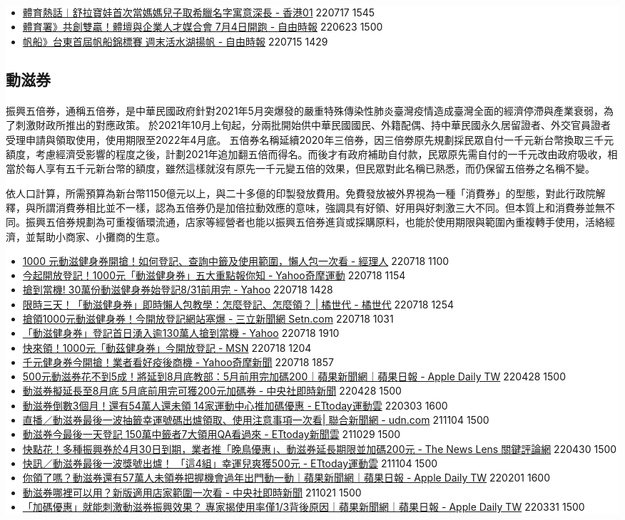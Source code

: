 - [體育熱話︱舒拉寶娃首次當媽媽兒子取希臘名字寓意深長 - 香港01](https://www.hk01.com/%E5%8D%B3%E6%99%82%E9%AB%94%E8%82%B2/793384/%E9%AB%94%E8%82%B2%E7%86%B1%E8%A9%B1-%E8%88%92%E6%8B%89%E5%AF%B6%E5%A8%83%E9%A6%96%E6%AC%A1%E7%95%B6%E5%AA%BD%E5%AA%BD-%E5%85%92%E5%AD%90%E5%8F%96%E5%B8%8C%E8%87%98%E5%90%8D%E5%AD%97%E5%AF%93%E6%84%8F%E6%B7%B1%E9%95%B7 "體育熱話︱舒拉寶娃首次當媽媽兒子取希臘名字寓意深長 - 香港01") 220717 1545
- [體育署》共創雙贏！體壇與企業人才媒合會 7月4日開跑 - 自由時報](https://sports.ltn.com.tw/news/breakingnews/3970376 "體育署》共創雙贏！體壇與企業人才媒合會 7月4日開跑 - 自由時報") 220623 1500
- [帆船》台東首屆帆船錦標賽 週末活水湖揚帆 - 自由時報](https://sports.ltn.com.tw/news/breakingnews/3993367 "帆船》台東首屆帆船錦標賽 週末活水湖揚帆 - 自由時報") 220715 1429

## 動滋券

振興五倍券，通稱五倍券，是中華民國政府針對2021年5月突爆發的嚴重特殊傳染性肺炎臺灣疫情造成臺灣全面的經濟停滯與產業衰弱，為了刺激財政所推出的對應政策。
於2021年10月上旬起，分兩批開始供中華民國國民、外籍配偶、持中華民國永久居留證者、外交官員證者受理申請與領取使用，使用期限至2022年4月底。
五倍券名稱延續2020年三倍券，因三倍劵原先規劃採民眾自付一千元新台幣換取三千元額度，考慮經濟受影響的程度之後，計劃2021年追加翻五倍而得名。而後才有政府補助自付款，民眾原先需自付的一千元改由政府吸收，相當於每人享有五千元新台幣的額度，雖然這樣就沒有原先一千元變五倍的效果，但民眾對此名稱已熟悉，而仍保留五倍券之名稱不變。

依人口計算，所需預算為新台幣1150億元以上，與二十多億的印製發放費用。免費發放被外界視為一種「消費券」的型態，對此行政院解釋，與所謂消費券相比並不一樣，認為五倍券仍是加倍拉動效應的意味，強調具有好領、好用與好刺激三大不同。但本質上和消費券並無不同。振興五倍券規劃為可重複循環流通，店家等經營者也能以振興五倍券進貨或採購原料，也能於使用期限與範圍內重複轉手使用，活絡經濟，並幫助小商家、小攤商的生意。
- [1000 元動滋健身券開搶！如何登記、查詢中籤及使用範圍，懶人包一次看 - 經理人](https://www.managertoday.com.tw/articles/view/65450 "1000 元動滋健身券開搶！如何登記、查詢中籤及使用範圍，懶人包一次看 - 經理人") 220718 1100
- [今起開放登記！1000元「動滋健身券」五大重點報你知 - Yahoo奇摩運動](https://tw.sports.yahoo.com/news/%E4%BB%8A%E8%B5%B7%E9%96%8B%E6%94%BE%E7%99%BB%E8%A8%98-1000%E5%85%83-%E5%8B%95%E6%BB%8B%E5%81%A5%E8%BA%AB%E5%88%B8-%E4%BA%94%E5%A4%A7%E9%87%8D%E9%BB%9E%E5%A0%B1%E4%BD%A0%E7%9F%A5-034500991.html "今起開放登記！1000元「動滋健身券」五大重點報你知 - Yahoo奇摩運動") 220718 1154
- [搶到當機! 30萬份動滋健身券始登記8/31前用完 - Yahoo](https://tw.tv.yahoo.com/life-news/%E6%90%B6%E5%88%B0%E7%95%B6%E6%A9%9F-30%E8%90%AC%E4%BB%BD%E5%8B%95%E6%BB%8B%E5%81%A5%E8%BA%AB%E5%88%B8%E5%A7%8B%E7%99%BB%E8%A8%98-8-31%E5%89%8D%E7%94%A8%E5%AE%8C-055021330.html "搶到當機! 30萬份動滋健身券始登記8/31前用完 - Yahoo") 220718 1428
- [限時三天！「動滋健身券」即時懶人包教學：怎麼登記、怎麼領？ | 橘世代 - 橘世代](https://orange.udn.com/orange/story/121418/6469287 "限時三天！「動滋健身券」即時懶人包教學：怎麼登記、怎麼領？ | 橘世代 - 橘世代") 220718 1254
- [搶領1000元動滋健身券！今開放登記網站塞爆 - 三立新聞網 Setn.com](https://www.setn.com/m/news.aspx?NewsID=1147360 "搶領1000元動滋健身券！今開放登記網站塞爆 - 三立新聞網 Setn.com") 220718 1031
- [「動滋健身券」登記首日湧入逾130萬人搶到當機 - Yahoo](https://tw.tv.yahoo.com/%E5%8B%95%E6%BB%8B%E5%81%A5%E8%BA%AB%E5%88%B8-%E7%99%BB%E8%A8%98%E9%A6%96%E6%97%A5-%E6%B9%A7%E5%85%A5%E9%80%BE130%E8%90%AC%E4%BA%BA%E6%90%B6%E5%88%B0%E7%95%B6%E6%A9%9F-111503660.html "「動滋健身券」登記首日湧入逾130萬人搶到當機 - Yahoo") 220718 1910
- [快來領！1000元「動茲健身券」今開放登記 - MSN](https://www.msn.com/zh-tw/news/living/%E5%BF%AB%E4%BE%86%E9%A0%98%EF%BC%811000%E5%85%83%E3%80%8C%E5%8B%95%E8%8C%B2%E5%81%A5%E8%BA%AB%E5%88%B8%E3%80%8D%E4%BB%8A%E9%96%8B%E6%94%BE%E7%99%BB%E8%A8%98/ar-AAZGaLC?li=BBRN0RL "快來領！1000元「動茲健身券」今開放登記 - MSN") 220718 1204
- [千元健身券今開搶！業者看好疫後商機 - Yahoo奇摩新聞](https://tw.news.yahoo.com/%E5%8D%83%E5%85%83%E5%81%A5%E8%BA%AB%E5%88%B8%E4%BB%8A%E9%96%8B%E6%90%B6-%E6%A5%AD%E8%80%85%E7%9C%8B%E5%A5%BD%E7%96%AB%E5%BE%8C%E5%95%86%E6%A9%9F-105735210.html "千元健身券今開搶！業者看好疫後商機 - Yahoo奇摩新聞") 220718 1857
- [500元動滋券花不到5成！將延到8月底教部：5月前用完加碼200｜蘋果新聞網｜蘋果日報 - Apple Daily TW](https://www.appledaily.com.tw/life/20220428/M7MXRMCD2BFXXJW2B626C6P7TA/ "500元動滋券花不到5成！將延到8月底教部：5月前用完加碼200｜蘋果新聞網｜蘋果日報 - Apple Daily TW") 220428 1500
- [動滋券擬延長至8月底 5月底前用完可獲200元加碼券 - 中央社即時新聞](https://www.cna.com.tw/news/aspt/202204280062.aspx "動滋券擬延長至8月底 5月底前用完可獲200元加碼券 - 中央社即時新聞") 220428 1500
- [動滋券倒數3個月！還有54萬人還未領 14家運動中心推加碼優惠 - ETtoday運動雲](https://sports.ettoday.net/news/2200625 "動滋券倒數3個月！還有54萬人還未領 14家運動中心推加碼優惠 - ETtoday運動雲") 220303 1600
- [直播／動滋券最後一波抽籤幸運號碼出爐領取、使用注意事項一次看| 聯合新聞網 - udn.com](https://udn.com/news/story/120974/5815440 "直播／動滋券最後一波抽籤幸運號碼出爐領取、使用注意事項一次看| 聯合新聞網 - udn.com") 211104 1500
- [動滋券今最後一天登記 150萬中籤者7大領用QA看過來 - ETtoday新聞雲](https://www.ettoday.net/news/20211029/2111867.htm "動滋券今最後一天登記 150萬中籤者7大領用QA看過來 - ETtoday新聞雲") 211029 1500
- [快點花！多種振興券於4月30日到期，業者推「晚鳥優惠」、動滋券延長期限並加碼200元 - The News Lens 關鍵評論網](https://www.thenewslens.com/article/166263 "快點花！多種振興券於4月30日到期，業者推「晚鳥優惠」、動滋券延長期限並加碼200元 - The News Lens 關鍵評論網") 220430 1500
- [快訊／動滋券最後一波獎號出爐！ 「這4組」幸運兒爽獲500元 - ETtoday運動雲](https://sports.ettoday.net/news/2116070 "快訊／動滋券最後一波獎號出爐！ 「這4組」幸運兒爽獲500元 - ETtoday運動雲") 211104 1500
- [你領了嗎？動滋券還有57萬人未領券把握機會過年出門動一動｜蘋果新聞網｜蘋果日報 - Apple Daily TW](https://www.appledaily.com.tw/sports/20220201/AY6YBU73UZHJHEYE3FFHXYPCFU "你領了嗎？動滋券還有57萬人未領券把握機會過年出門動一動｜蘋果新聞網｜蘋果日報 - Apple Daily TW") 220201 1600
- [動滋券哪裡可以用？新版適用店家範圍一次看 - 中央社即時新聞](https://www.cna.com.tw/news/firstnews/202110215005.aspx "動滋券哪裡可以用？新版適用店家範圍一次看 - 中央社即時新聞") 211021 1500
- [「加碼優惠」就能刺激動滋券振興效果？ 專家揭使用率僅1/3背後原因｜蘋果新聞網｜蘋果日報 - Apple Daily TW](https://www.appledaily.com.tw/forum/20220331/6OXMXMZRIBF5PI4IT4XMDIQXKY/ "「加碼優惠」就能刺激動滋券振興效果？ 專家揭使用率僅1/3背後原因｜蘋果新聞網｜蘋果日報 - Apple Daily TW") 220331 1500